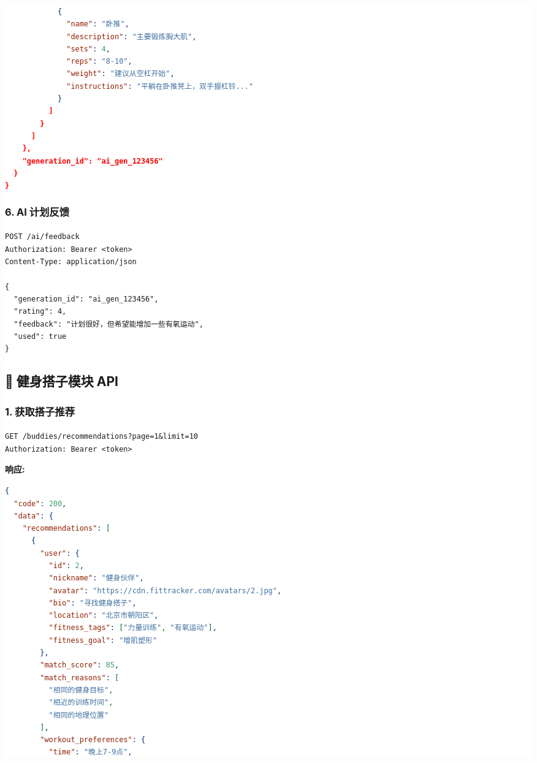```json
            {
              "name": "卧推",
              "description": "主要锻炼胸大肌",
              "sets": 4,
              "reps": "8-10",
              "weight": "建议从空杠开始",
              "instructions": "平躺在卧推凳上，双手握杠铃..."
            }
          ]
        }
      ]
    },
    "generation_id": "ai_gen_123456"
  }
}
```

### 6. AI 计划反馈
```http
POST /ai/feedback
Authorization: Bearer <token>
Content-Type: application/json

{
  "generation_id": "ai_gen_123456",
  "rating": 4,
  "feedback": "计划很好，但希望能增加一些有氧运动",
  "used": true
}
```

## 🤝 健身搭子模块 API

### 1. 获取搭子推荐
```http
GET /buddies/recommendations?page=1&limit=10
Authorization: Bearer <token>
```

**响应:**
```json
{
  "code": 200,
  "data": {
    "recommendations": [
      {
        "user": {
          "id": 2,
          "nickname": "健身伙伴",
          "avatar": "https://cdn.fittracker.com/avatars/2.jpg",
          "bio": "寻找健身搭子",
          "location": "北京市朝阳区",
          "fitness_tags": ["力量训练", "有氧运动"],
          "fitness_goal": "增肌塑形"
        },
        "match_score": 85,
        "match_reasons": [
          "相同的健身目标",
          "相近的训练时间",
          "相同的地理位置"
        ],
        "workout_preferences": {
          "time": "晚上7-9点",
```